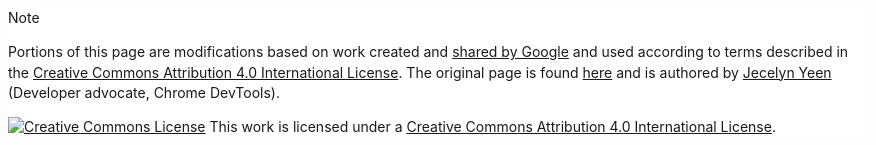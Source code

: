 [CR1136394]: https://crbug.com/1136394 "Issue 1136394: Flexbox tooling | Chromium bugs"
[CR1138633]: https://crbug.com/1138633 "Issue 1138633: DevTools: CSS <angle> component should reflect its residing property's appearance in the clock background | Chromium bugs"
[CR1139615]: https://crbug.com/1139615 "Issue 1139615: Network initiator should offer the ability to copy stack trace | Chromium bugs"
[CR1139899]: https://crbug.com/1139899 "Issue 1139899: Report gated API availability in frame details view | Chromium bugs"
[CR1139945]: https://crbug.com/1139945 "Issue 1139945: Icons for flexbox CSS properties in the Styles panel | Chromium bugs"
[CR1141824]: https://crbug.com/1141824 "Issue 1141824: Improve CORS error reporting in DevTools | Chromium bugs"
[CR1144090]: https://crbug.com/1144090 "Issue 1144090: Add flex style adorners to the Elements tree | Chromium bugs"
[CR1146985]: https://crbug.com/1146985 "Issue 1146985: Cleared text is still seen in text-box of 'Storage' section of 'Dev Tools' window | Chromium bugs"

[GlitchCorsErrors]: https://cors-errors.glitch.me "CORS errors | Glitch"

[MdnCors]: https://developer.mozilla.org/docs/Web/HTTP/CORS "Cross-Origin Resource Sharing (CORS) | MDN"
[MdnUsingCssCustomProperties]: https://developer.mozilla.org/docs/Web/CSS/Using_CSS_custom_properties "Using CSS custom properties (variables) | MDN"
[MdnWindowConstructors]: https://developer.mozilla.org/docs/Web/API/Window#Constructors "Constructors - Window | MDN"
[MdnWindowFrames]: https://developer.mozilla.org/docs/Web/API/Window/frames "Window.frames | MDN"
[MdnWindoworworkerglobalscopeCrossoriginisolated]: https://developer.mozilla.org/docs/Web/API/WindowOrWorkerGlobalScope/crossOriginIsolated "WindowOrWorkerGlobalScope.crossOriginIsolated | MDN"

[WebhintMain]: https://webhint.io "webhint"
[WebhintUserGuideHintsAccessibility]: https://webhint.io/docs/user-guide/hints/accessibility "Accessibility | webhint"
[WebhintUserGuideHintsCompatibility]: https://webhint.io/docs/user-guide/hints/compatibility "Compatibility | webhint"
[WebhintUserGuideHintsPerformance]: https://webhint.io/docs/user-guide/hints/performance "Performance | webhint"
[WebhintUserGuideHintsPitfalls]: https://webhint.io/docs/user-guide/hints/pitfalls "Pitfalls | webhint"
[WebhintUserGuideHintsPwa]: https://webhint.io/docs/user-guide/hints/pwa "PWA | webhint"
[WebhintUserGuideHintsSecurity]: https://webhint.io/docs/user-guide/hints/security "Security | webhint"

> [!NOTE]
> Portions of this page are modifications based on work created and [shared by Google][GoogleSitePolicies] and used according to terms described in the [Creative Commons Attribution 4.0 International License][CCA4IL].
> The original page is found [here](https://developer.chrome.com/blog/new-in-devtools-88) and is authored by [Jecelyn Yeen][JecelynYeen] \(Developer advocate, Chrome DevTools\).

[![Creative Commons License][CCby4Image]][CCA4IL]
This work is licensed under a [Creative Commons Attribution 4.0 International License][CCA4IL].

[CCA4IL]: https://creativecommons.org/licenses/by/4.0
[CCby4Image]: https://i.creativecommons.org/l/by/4.0/88x31.png
[GoogleSitePolicies]: https://developers.google.com/terms/site-policies
[JecelynYeen]: https://developers.google.com/web/resources/contributors#jecelyn-yeen


[WhatsNew202010DevtoolsCustomizeKeyboardShortcutsSettings]: ../10/devtools.md#customize-keyboard-shortcuts-in-settings "Customize keyboard shortcuts in Settings - What's New In DevTools (Microsoft Edge 87) | Microsoft Docs"
[WhatsNew202006DevtoolsWebhintFeedbackInTheIssuesPanel]: ../06/devtools.md#webhint-feedback-in-the-issues-panel "webhint feedback in the Issues panel - What's New In DevTools (Microsoft Edge 85) | Microsoft Docs"
[Devtools3dViewIndex]: ../../../3d-view/index.md "3D View | Microsoft Docs"
[DevtoolsConsoleIndex]: ../../../console/index.md "Console Overview | Microsoft Docs"
[DevtoolsCustomizeIndexSettings]: ../../../customize/index.md#settings "Settings - Customize Microsoft Edge DevTools | Microsoft Docs"
[DevtoolsCustomizeLocalization]: ../../../customize/localization.md "Change DevTools language settings | Microsoft Docs"
[DevtoolsCustomizeShortcutsEditKeyboardShortcutsForAnyActionDevtools]: ../../../customize/shortcuts.md#edit-the-keyboard-shortcut-for-a-devtools-action "Edit the keyboard shortcut for a DevTools action | Microsoft Docs"
[DevtoolsDeviceModeIndex]: ../../../device-mode/index.md "Emulate mobile devices in Microsoft Edge DevTools | Microsoft Docs"
[DevtoolsIssuesIndex]: ../../../issues/index.md "Find and fix problems using the Issues tool | Microsoft Docs"
[DevtoolsNetworkReferenceCopyFormattedResponseJsonClipboard]: ../../../network/reference.md#copy-formatted-response-json-to-the-clipboard "Copy formatted response JSON to the clipboard - Network Analysis reference | Microsoft Docs"
[DevtoolsNetworkReferenceDisplayTimingBreakdownRequest]: ../../../network/reference.md#display-the-timing-breakdown-of-a-request "Display the timing breakdown of a request - Network Analysis reference | Microsoft Docs"
[ProgressiveWebAppsIndex]: ../../../../progressive-web-apps-chromium/index.md "Progressive Web Apps on Windows | Microsoft Docs"
[WebdriverChromiumMain]: ../../../../webdriver-chromium/index.md "Use WebDriver (Chromium) for test automation | Microsoft Docs"
[MicrosoftDeveloperMicrosoftEdgeToolsWebdriverDownloads]: https://developer.microsoft.com/microsoft-edge/tools/webdriver#downloads "Download WebDriver | Microsoft Developer"
[MicrosoftinsiderDownloadPlatformLinux]: https://www.microsoftedgeinsider.com/download?platform=linux "Download Microsoft Edge Insider Channels"
[MicrosoftEdgePreviewChannels]: https://www.microsoftedgeinsider.com/download "Microsoft Edge Preview Channels"
[VisualStudioCodeMain]: https://code.visualstudio.com "Visual Studio Code"
[CRIssuesList]: https://bugs.chromium.org/p/chromium/issues/list "Chromium bugs"
[CR174309]: https://crbug.com/174309 "Issue 174309: DevTools: Allow to customize keyboard shortcuts/key bindings | Chromium bugs"
[CR945786]: https://crbug.com/945786 "Issue 945786: DevTools: Allow overriding navigator.storage.estimate() | Chromium bugs"
[CR1029427]: https://crbug.com/1029427 "Issue 1029427: Reduce performance overhead of protocol message dispatch in the front-end | Chromium bugs"
[CR1035309]: https://crbug.com/1035309 "Issue 1035309: DevTools should consistently use MB to mean megabyte, not mebibyte | Chromium bugs"
[CR1051466]: https://crbug.com/1051466 "Issue 1051466: Support COOP/COEP debugging in DevTools | Chromium bugs"
[CR1058836]: https://crbug.com/1058836 "Issue 1058836: UX issues around Wasm debugging | Chromium bugs"
[CR1071432]: https://crbug.com/1071432 "Issue 1071432: ☂️ Wasm Basic Developer Experience | Chromium bugs"
[CR1107766]: https://crbug.com/1107766 "Issue 1107766: Display info about frames generated by 'window.open()' in frame tree | Chromium bugs"
[CR1122507]: https://crbug.com/1122507 "Issue 1122507: Surface worker information in frame tree view | Chromium bugs"
[CR1126178]: https://crbug.com/1126178 "Issue 1126178: ☂ DevTools: CSS <type> components | Chromium bugs"
[CR1130556]: https://crbug.com/1130556 "Issue 1130556: DevTools: test image fallbacks (emulation) | Chromium bugs"
[CR1132084]: https://crbug.com/1132084 "Issue 1132084: No easy way to copy JSON request payload | Chromium bugs"
